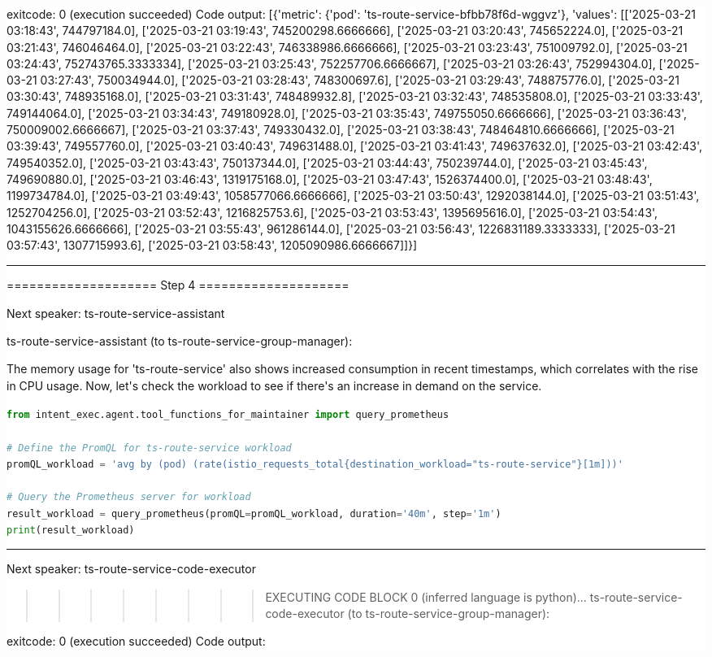 exitcode: 0 (execution succeeded)
Code output: 
[{'metric': {'pod': 'ts-route-service-bfbb78f6d-wggvz'}, 'values': [['2025-03-21 03:18:43', 744797184.0], ['2025-03-21 03:19:43', 745200298.6666666], ['2025-03-21 03:20:43', 745652224.0], ['2025-03-21 03:21:43', 746046464.0], ['2025-03-21 03:22:43', 746338986.6666666], ['2025-03-21 03:23:43', 751009792.0], ['2025-03-21 03:24:43', 752743765.3333334], ['2025-03-21 03:25:43', 752257706.6666667], ['2025-03-21 03:26:43', 752994304.0], ['2025-03-21 03:27:43', 750034944.0], ['2025-03-21 03:28:43', 748300697.6], ['2025-03-21 03:29:43', 748875776.0], ['2025-03-21 03:30:43', 748935168.0], ['2025-03-21 03:31:43', 748489932.8], ['2025-03-21 03:32:43', 748535808.0], ['2025-03-21 03:33:43', 749144064.0], ['2025-03-21 03:34:43', 749180928.0], ['2025-03-21 03:35:43', 749755050.6666666], ['2025-03-21 03:36:43', 750009002.6666667], ['2025-03-21 03:37:43', 749330432.0], ['2025-03-21 03:38:43', 748464810.6666666], ['2025-03-21 03:39:43', 749557760.0], ['2025-03-21 03:40:43', 749631488.0], ['2025-03-21 03:41:43', 749637632.0], ['2025-03-21 03:42:43', 749540352.0], ['2025-03-21 03:43:43', 750137344.0], ['2025-03-21 03:44:43', 750239744.0], ['2025-03-21 03:45:43', 749690880.0], ['2025-03-21 03:46:43', 1319175168.0], ['2025-03-21 03:47:43', 1526374400.0], ['2025-03-21 03:48:43', 1199734784.0], ['2025-03-21 03:49:43', 1058577066.6666666], ['2025-03-21 03:50:43', 1292038144.0], ['2025-03-21 03:51:43', 1252704256.0], ['2025-03-21 03:52:43', 1216825753.6], ['2025-03-21 03:53:43', 1395695616.0], ['2025-03-21 03:54:43', 1043155626.6666666], ['2025-03-21 03:55:43', 961286144.0], ['2025-03-21 03:56:43', 1226831189.3333333], ['2025-03-21 03:57:43', 1307715993.6], ['2025-03-21 03:58:43', 1205090986.6666667]]}]


--------------------------------------------------------------------------------
==================== Step 4 ====================

Next speaker: ts-route-service-assistant

ts-route-service-assistant (to ts-route-service-group-manager):

The memory usage for 'ts-route-service' also shows increased consumption in recent timestamps, which correlates with the rise in CPU usage. Now, let's check the workload to see if there's an increase in demand on the service.

```python
from intent_exec.agent.tool_functions_for_maintainer import query_prometheus

# Define the PromQL for ts-route-service workload
promQL_workload = 'avg by (pod) (rate(istio_requests_total{destination_workload="ts-route-service"}[1m]))'

# Query the Prometheus server for workload
result_workload = query_prometheus(promQL=promQL_workload, duration='40m', step='1m')
print(result_workload) 
```

--------------------------------------------------------------------------------

Next speaker: ts-route-service-code-executor


>>>>>>>> EXECUTING CODE BLOCK 0 (inferred language is python)...
ts-route-service-code-executor (to ts-route-service-group-manager):

exitcode: 0 (execution succeeded)
Code output: 